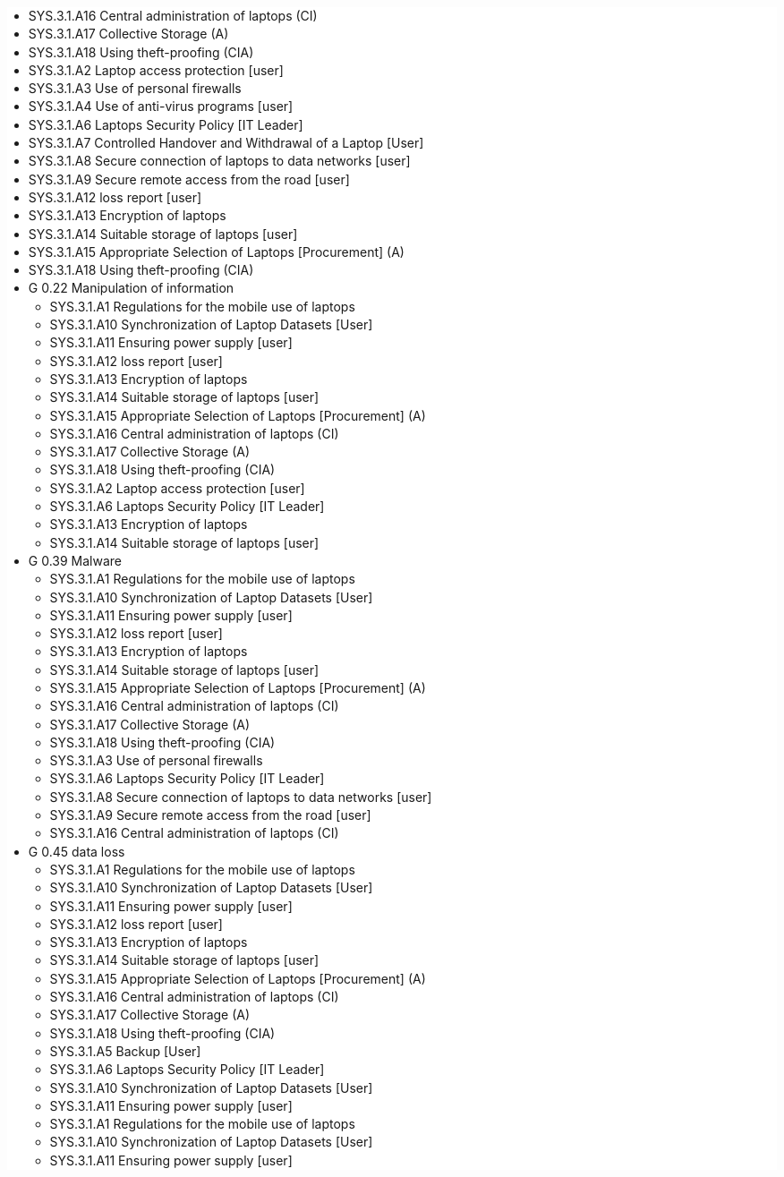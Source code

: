  * SYS.3.1.A16 Central administration of laptops (CI)
  * SYS.3.1.A17 Collective Storage (A)
  * SYS.3.1.A18 Using theft-proofing (CIA)
  * SYS.3.1.A2 Laptop access protection [user]
  * SYS.3.1.A3 Use of personal firewalls
  * SYS.3.1.A4 Use of anti-virus programs [user]
  * SYS.3.1.A6 Laptops Security Policy [IT Leader]
  * SYS.3.1.A7 Controlled Handover and Withdrawal of a Laptop [User]
  * SYS.3.1.A8 Secure connection of laptops to data networks [user]
  * SYS.3.1.A9 Secure remote access from the road [user]
  * SYS.3.1.A12 loss report [user]
  * SYS.3.1.A13 Encryption of laptops
  * SYS.3.1.A14 Suitable storage of laptops [user]
  * SYS.3.1.A15 Appropriate Selection of Laptops [Procurement] (A)
  * SYS.3.1.A18 Using theft-proofing (CIA)
* G 0.22 Manipulation of information
  * SYS.3.1.A1 Regulations for the mobile use of laptops
  * SYS.3.1.A10 Synchronization of Laptop Datasets [User]
  * SYS.3.1.A11 Ensuring power supply [user]
  * SYS.3.1.A12 loss report [user]
  * SYS.3.1.A13 Encryption of laptops
  * SYS.3.1.A14 Suitable storage of laptops [user]
  * SYS.3.1.A15 Appropriate Selection of Laptops [Procurement] (A)
  * SYS.3.1.A16 Central administration of laptops (CI)
  * SYS.3.1.A17 Collective Storage (A)
  * SYS.3.1.A18 Using theft-proofing (CIA)
  * SYS.3.1.A2 Laptop access protection [user]
  * SYS.3.1.A6 Laptops Security Policy [IT Leader]
  * SYS.3.1.A13 Encryption of laptops
  * SYS.3.1.A14 Suitable storage of laptops [user]
* G 0.39 Malware
  * SYS.3.1.A1 Regulations for the mobile use of laptops
  * SYS.3.1.A10 Synchronization of Laptop Datasets [User]
  * SYS.3.1.A11 Ensuring power supply [user]
  * SYS.3.1.A12 loss report [user]
  * SYS.3.1.A13 Encryption of laptops
  * SYS.3.1.A14 Suitable storage of laptops [user]
  * SYS.3.1.A15 Appropriate Selection of Laptops [Procurement] (A)
  * SYS.3.1.A16 Central administration of laptops (CI)
  * SYS.3.1.A17 Collective Storage (A)
  * SYS.3.1.A18 Using theft-proofing (CIA)
  * SYS.3.1.A3 Use of personal firewalls
  * SYS.3.1.A6 Laptops Security Policy [IT Leader]
  * SYS.3.1.A8 Secure connection of laptops to data networks [user]
  * SYS.3.1.A9 Secure remote access from the road [user]
  * SYS.3.1.A16 Central administration of laptops (CI)
* G 0.45 data loss
  * SYS.3.1.A1 Regulations for the mobile use of laptops
  * SYS.3.1.A10 Synchronization of Laptop Datasets [User]
  * SYS.3.1.A11 Ensuring power supply [user]
  * SYS.3.1.A12 loss report [user]
  * SYS.3.1.A13 Encryption of laptops
  * SYS.3.1.A14 Suitable storage of laptops [user]
  * SYS.3.1.A15 Appropriate Selection of Laptops [Procurement] (A)
  * SYS.3.1.A16 Central administration of laptops (CI)
  * SYS.3.1.A17 Collective Storage (A)
  * SYS.3.1.A18 Using theft-proofing (CIA)
  * SYS.3.1.A5 Backup [User]
  * SYS.3.1.A6 Laptops Security Policy [IT Leader]
  * SYS.3.1.A10 Synchronization of Laptop Datasets [User]
  * SYS.3.1.A11 Ensuring power supply [user]
  * SYS.3.1.A1 Regulations for the mobile use of laptops
  * SYS.3.1.A10 Synchronization of Laptop Datasets [User]
  * SYS.3.1.A11 Ensuring power supply [user]